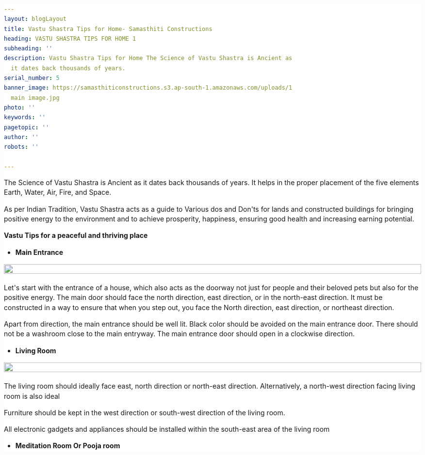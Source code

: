 ```yaml
---
layout: blogLayout
title: Vastu Shastra Tips for Home- Samasthiti Constructions
heading: VASTU SHASTRA TIPS FOR HOME 1
subheading: ''
description: Vastu Shastra Tips for Home The Science of Vastu Shastra is Ancient as
  it dates back thousands of years.
serial_number: 5
banner_image: https://samasthiticonstructions.s3.ap-south-1.amazonaws.com/uploads/1
  main image.jpg
photo: ''
keywords: ''
pagetopic: ''
author: ''
robots: ''

---
```

The Science of Vastu Shastra is Ancient as it dates back thousands of years. It helps in the proper placement of the five elements Earth, Water, Air, Fire, and Space.

As per Indian Tradition, Vastu Shastra acts as a guide to Various dos and Don'ts for lands and constructed buildings for bringing positive energy to the environment and to achieve prosperity, happiness, ensuring good health and increasing earning potential.

**Vastu Tips for a peaceful and thriving place**

* **Main Entrance**

<img src="https://samasthiticonstructions.s3.ap-south-1.amazonaws.com/uploads/pic 2.jpg"  style="width: 100%; height: 100%; float: unset;">

Let's start with the entrance of a house, which also acts as the doorway not just for people and their beloved pets but also for the positive energy. The main door should face the north direction, east direction, or in the north-east direction. It must be constructed in a way to ensure that when you step out, you face the North direction, east direction, or northeast direction.

Apart from direction, the main entrance should be well lit. Black color should be avoided on the main entrance door. There should not be a washroom close to the main entryway. The main entrance door should open in a clockwise direction.

* **Living Room**

<img src="https://samasthiticonstructions.s3.ap-south-1.amazonaws.com/uploads/pic 3.jpg" style=" width: 100%; height: 100%; float: unset;">



The living room should ideally face east, north direction or north-east direction. Alternatively, a north-west direction facing living room is also ideal

Furniture should be kept in the west direction or south-west direction of the living room.

All electronic gadgets and appliances should be installed within the south-east area of the living room

* **Meditation Room Or Pooja room**

